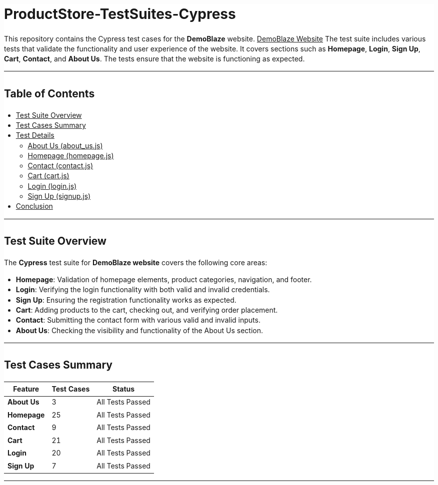 # ProductStore-TestSuites-Cypress

This repository contains the Cypress test cases for the **DemoBlaze** website. 
[DemoBlaze Website](https://www.demoblaze.com/)
The test suite includes various tests that validate the functionality and user experience of the website. It covers sections such as **Homepage**, **Login**, **Sign Up**, **Cart**, **Contact**, and **About Us**. The tests ensure that the website is functioning as expected.

---

## Table of Contents

- [Test Suite Overview](#test-suite-overview)
- [Test Cases Summary](#test-cases-summary)
- [Test Details](#test-details)
  - [About Us (about_us.js)](#about-us-about_usjs)
  - [Homepage (homepage.js)](#homepage-homepagejs)
  - [Contact (contact.js)](#contact-contactjs)
  - [Cart (cart.js)](#cart-cartjs)
  - [Login (login.js)](#login-loginjs)
  - [Sign Up (signup.js)](#sign-up-signupjs)
- [Conclusion](#conclusion)

---

## Test Suite Overview

The **Cypress** test suite for **DemoBlaze website** covers the following core areas:

- **Homepage**: Validation of homepage elements, product categories, navigation, and footer.
- **Login**: Verifying the login functionality with both valid and invalid credentials.
- **Sign Up**: Ensuring the registration functionality works as expected.
- **Cart**: Adding products to the cart, checking out, and verifying order placement.
- **Contact**: Submitting the contact form with various valid and invalid inputs.
- **About Us**: Checking the visibility and functionality of the About Us section.

---

## Test Cases Summary

| **Feature**        | **Test Cases** | **Status**    |
|--------------------|----------------|---------------|
| **About Us**       | 3              | All Tests Passed |
| **Homepage**       | 25             | All Tests Passed |
| **Contact**        | 9              | All Tests Passed |
| **Cart**           | 21             | All Tests Passed |
| **Login**          | 20             | All Tests Passed |
| **Sign Up**        | 7              | All Tests Passed |

---